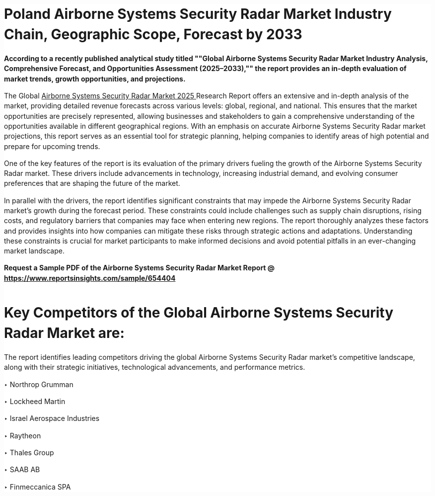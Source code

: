 # Poland Airborne Systems Security Radar Market Industry Chain, Geographic Scope, Forecast by 2033

<strong>According to a recently published analytical study titled ""Global Airborne Systems Security Radar Market Industry Analysis, Comprehensive Forecast, and Opportunities Assessment (2025–2033),"" the report provides an in-depth evaluation of market trends, growth opportunities, and projections.</strong>

The Global <a href=https://www.reportsinsights.com/sample/654404>Airborne Systems Security Radar Market 2025 </a> Research Report offers an extensive and in-depth analysis of the market, providing detailed revenue forecasts across various levels: global, regional, and national. This ensures that the market opportunities are precisely represented, allowing businesses and stakeholders to gain a comprehensive understanding of the opportunities available in different geographical regions. With an emphasis on accurate Airborne Systems Security Radar market projections, this report serves as an essential tool for strategic planning, helping companies to identify areas of high potential and prepare for upcoming trends.

One of the key features of the report is its evaluation of the primary drivers fueling the growth of the Airborne Systems Security Radar market. These drivers include advancements in technology, increasing industrial demand, and evolving consumer preferences that are shaping the future of the market. 

In parallel with the drivers, the report identifies significant constraints that may impede the Airborne Systems Security Radar market’s growth during the forecast period. These constraints could include challenges such as supply chain disruptions, rising costs, and regulatory barriers that companies may face when entering new regions. The report thoroughly analyzes these factors and provides insights into how companies can mitigate these risks through strategic actions and adaptations. Understanding these constraints is crucial for market participants to make informed decisions and avoid potential pitfalls in an ever-changing market landscape.

<strong>Request a Sample PDF of the Airborne Systems Security Radar Market Report </strong><strong>@<a href=https://www.reportsinsights.com/sample/654404> https://www.reportsinsights.com/sample/654404</a></strong></font>

# <strong>Key Competitors of the Global Airborne Systems Security Radar Market are:</strong>

The report identifies leading competitors driving the global Airborne Systems Security Radar market’s competitive landscape, along with their strategic initiatives, technological advancements, and performance metrics.

‣ Northrop Grumman

‣ Lockheed Martin

‣ Israel Aerospace Industries

‣ Raytheon

‣ Thales Group

‣ SAAB AB

‣ Finmeccanica SPA
